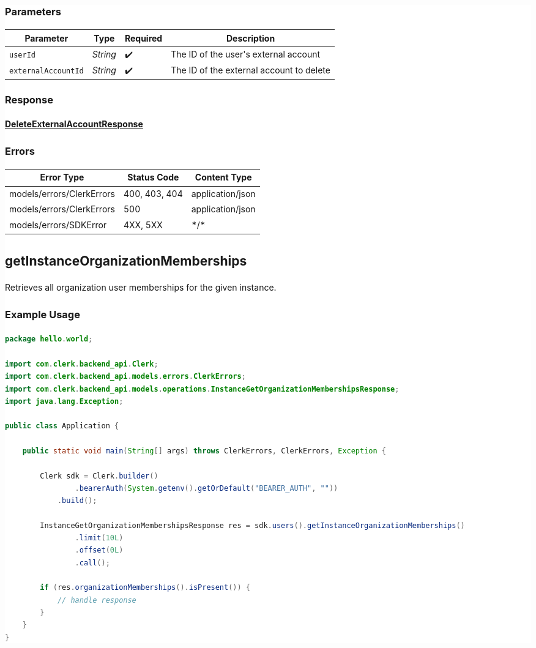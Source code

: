 ### Parameters

| Parameter                                | Type                                     | Required                                 | Description                              |
| ---------------------------------------- | ---------------------------------------- | ---------------------------------------- | ---------------------------------------- |
| `userId`                                 | *String*                                 | :heavy_check_mark:                       | The ID of the user's external account    |
| `externalAccountId`                      | *String*                                 | :heavy_check_mark:                       | The ID of the external account to delete |

### Response

**[DeleteExternalAccountResponse](../../models/operations/DeleteExternalAccountResponse.md)**

### Errors

| Error Type                | Status Code               | Content Type              |
| ------------------------- | ------------------------- | ------------------------- |
| models/errors/ClerkErrors | 400, 403, 404             | application/json          |
| models/errors/ClerkErrors | 500                       | application/json          |
| models/errors/SDKError    | 4XX, 5XX                  | \*/\*                     |

## getInstanceOrganizationMemberships

Retrieves all organization user memberships for the given instance.

### Example Usage


```java
package hello.world;

import com.clerk.backend_api.Clerk;
import com.clerk.backend_api.models.errors.ClerkErrors;
import com.clerk.backend_api.models.operations.InstanceGetOrganizationMembershipsResponse;
import java.lang.Exception;

public class Application {

    public static void main(String[] args) throws ClerkErrors, ClerkErrors, Exception {

        Clerk sdk = Clerk.builder()
                .bearerAuth(System.getenv().getOrDefault("BEARER_AUTH", ""))
            .build();

        InstanceGetOrganizationMembershipsResponse res = sdk.users().getInstanceOrganizationMemberships()
                .limit(10L)
                .offset(0L)
                .call();

        if (res.organizationMemberships().isPresent()) {
            // handle response
        }
    }
}
```

